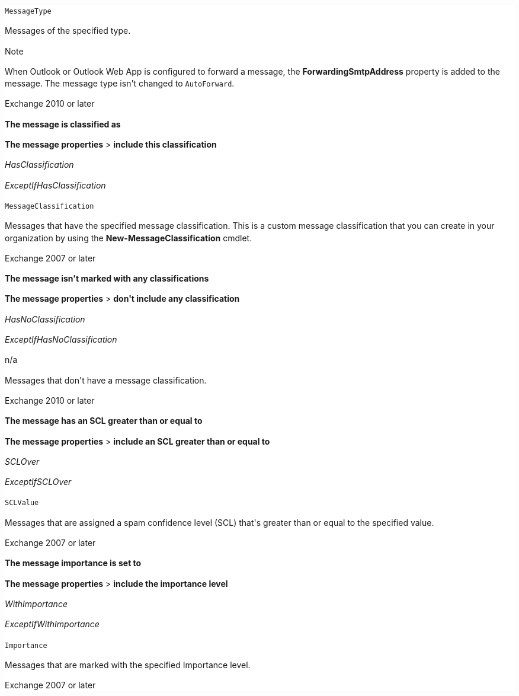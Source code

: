 <td><p><code>MessageType</code></p></td>
<td><p>Messages of the specified type.</p>

> [!NOTE]
> When Outlook or Outlook Web App is configured to forward a message, the <STRONG>ForwardingSmtpAddress</STRONG> property is added to the message. The message type isn't changed to <CODE>AutoForward</CODE>.


</td>
<td><p>Exchange 2010 or later</p></td>
</tr>
<tr class="even">
<td><p><strong>The message is classified as</strong></p>
<p><strong>The message properties</strong> &gt; <strong>include this classification</strong></p></td>
<td><p><em>HasClassification</em></p>
<p><em>ExceptIfHasClassification</em></p></td>
<td><p><code>MessageClassification</code></p></td>
<td><p>Messages that have the specified message classification. This is a custom message classification that you can create in your organization by using the <strong>New-MessageClassification</strong> cmdlet.</p></td>
<td><p>Exchange 2007 or later</p></td>
</tr>
<tr class="odd">
<td><p><strong>The message isn't marked with any classifications</strong></p>
<p><strong>The message properties</strong> &gt; <strong>don't include any classification</strong></p></td>
<td><p><em>HasNoClassification</em></p>
<p><em>ExceptIfHasNoClassification</em></p></td>
<td><p>n/a</p></td>
<td><p>Messages that don't have a message classification.</p></td>
<td><p>Exchange 2010 or later</p></td>
</tr>
<tr class="even">
<td><p><strong>The message has an SCL greater than or equal to</strong></p>
<p><strong>The message properties</strong> &gt; <strong>include an SCL greater than or equal to</strong></p></td>
<td><p><em>SCLOver</em></p>
<p><em>ExceptIfSCLOver</em></p></td>
<td><p><code>SCLValue</code></p></td>
<td><p>Messages that are assigned a spam confidence level (SCL) that's greater than or equal to the specified value.</p></td>
<td><p>Exchange 2007 or later</p></td>
</tr>
<tr class="odd">
<td><p><strong>The message importance is set to</strong></p>
<p><strong>The message properties</strong> &gt; <strong>include the importance level</strong></p></td>
<td><p><em>WithImportance</em></p>
<p><em>ExceptIfWithImportance</em></p></td>
<td><p><code>Importance</code></p></td>
<td><p>Messages that are marked with the specified Importance level.</p></td>
<td><p>Exchange 2007 or later</p></td>
</tr>
</tbody>
</table>
